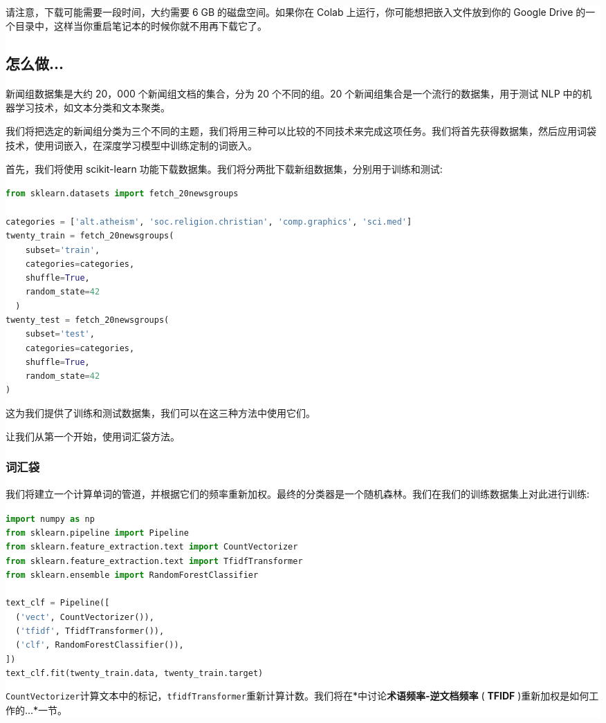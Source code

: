 请注意，下载可能需要一段时间，大约需要 6 GB 的磁盘空间。如果你在 Colab 上运行，你可能想把嵌入文件放到你的 Google Drive 的一个目录中，这样当你重启笔记本的时候你就不用再下载它了。

## 怎么做...

新闻组数据集是大约 20，000 个新闻组文档的集合，分为 20 个不同的组。20 个新闻组集合是一个流行的数据集，用于测试 NLP 中的机器学习技术，如文本分类和文本聚类。

我们将把选定的新闻组分类为三个不同的主题，我们将用三种可以比较的不同技术来完成这项任务。我们将首先获得数据集，然后应用词袋技术，使用词嵌入，在深度学习模型中训练定制的词嵌入。

首先，我们将使用 scikit-learn 功能下载数据集。我们将分两批下载新组数据集，分别用于训练和测试:

```py
from sklearn.datasets import fetch_20newsgroups

categories = ['alt.atheism', 'soc.religion.christian', 'comp.graphics', 'sci.med']
twenty_train = fetch_20newsgroups(
    subset='train',
    categories=categories,
    shuffle=True,
    random_state=42
  )
twenty_test = fetch_20newsgroups(
    subset='test',
    categories=categories,
    shuffle=True,
    random_state=42
)
```

这为我们提供了训练和测试数据集，我们可以在这三种方法中使用它们。

让我们从第一个开始，使用词汇袋方法。

### 词汇袋

我们将建立一个计算单词的管道，并根据它们的频率重新加权。最终的分类器是一个随机森林。我们在我们的训练数据集上对此进行训练:

```py
import numpy as np
from sklearn.pipeline import Pipeline
from sklearn.feature_extraction.text import CountVectorizer
from sklearn.feature_extraction.text import TfidfTransformer
from sklearn.ensemble import RandomForestClassifier

text_clf = Pipeline([
  ('vect', CountVectorizer()),
  ('tfidf', TfidfTransformer()),
  ('clf', RandomForestClassifier()),
])
text_clf.fit(twenty_train.data, twenty_train.target)
```

`CountVectorizer`计算文本中的标记，`tfidfTransformer`重新计算计数。我们将在*中讨论**术语频率-逆文档频率** ( **TFIDF** )重新加权是如何工作的...*一节。

